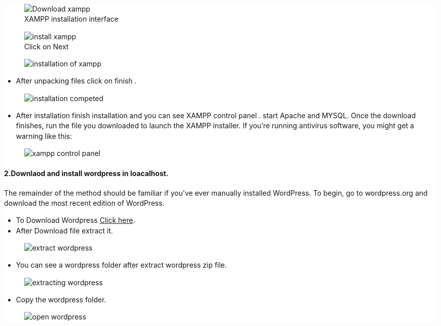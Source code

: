 

<div class="wp-block-image"><figure class="aligncenter size-large"><img src="http://pcbloggers.com/wp-content/uploads/2021/03/xampp.png" alt="Download xampp" class="wp-image-1095"/><figcaption>XAMPP installation interface</figcaption></figure></div>



<div class="wp-block-image"><figure class="aligncenter size-large is-resized"><img src="http://pcbloggers.com/wp-content/uploads/2021/03/Screenshot-2021-03-17-142529.png" alt="install xampp" class="wp-image-1096" width="527" height="448"/><figcaption>Click on Next</figcaption></figure></div>



<div class="wp-block-image"><figure class="aligncenter size-large"><img src="http://pcbloggers.com/wp-content/uploads/2021/03/Screenshot-2021-03-17-150556.png" alt="installation of xampp" class="wp-image-1097"/></figure></div>



<ul><li>After unpacking files click on finish . </li></ul>



<div class="wp-block-image"><figure class="aligncenter size-large"><img src="http://pcbloggers.com/wp-content/uploads/2021/03/Screenshot-2021-03-17-150443.png" alt="installation competed" class="wp-image-1121"/></figure></div>



<ul><li>After installation finish installation and you can see XAMPP control panel . start Apache and MYSQL. Once the download finishes, run the file you downloaded to launch the XAMPP installer. If you’re running antivirus software, you might get a warning like this:</li></ul>



<div class="wp-block-image"><figure class="aligncenter size-large"><img src="http://pcbloggers.com/wp-content/uploads/2021/03/Screenshot-2021-03-17-213834.png" alt="xampp control panel" class="wp-image-1115"/></figure></div>



<h4><strong>2.Downlaod and install wordpress in loacalhost.</strong></h4>



<p>The remainder of the method should be familiar if you've ever manually installed WordPress. To begin, go to wordpress.org and download the most recent edition of WordPress.</p>



<ul><li>To Download Wordpress  <a href="https://www.offensive-security.com/kali-linux-vm-vmware-virtualbox-image-download/">Cli</a><a href="https://en-gb.wordpress.org/download/#download-install" target="_blank" rel="noreferrer noopener">ck here</a>.</li><li>After Download file extract it.  </li></ul>



<div class="wp-block-image"><figure class="aligncenter size-large"><img src="http://pcbloggers.com/wp-content/uploads/2021/03/Screenshot-2021-03-17-150921-1.png" alt="extract wordpress " class="wp-image-1101"/></figure></div>



<ul><li>You can see a wordpress folder after extract wordpress zip file. </li></ul>



<div class="wp-block-image"><figure class="aligncenter size-large"><img src="http://pcbloggers.com/wp-content/uploads/2021/03/Screenshot-2021-03-17-151011-2.png" alt="extracting wordpress" class="wp-image-1102"/></figure></div>



<ul><li>Copy the wordpress folder.</li></ul>



<div class="wp-block-image"><figure class="aligncenter size-large"><img src="http://pcbloggers.com/wp-content/uploads/2021/03/Screenshot-2021-03-17-155311.png" alt="open wordpress" class="wp-image-1103"/></figure></div>

